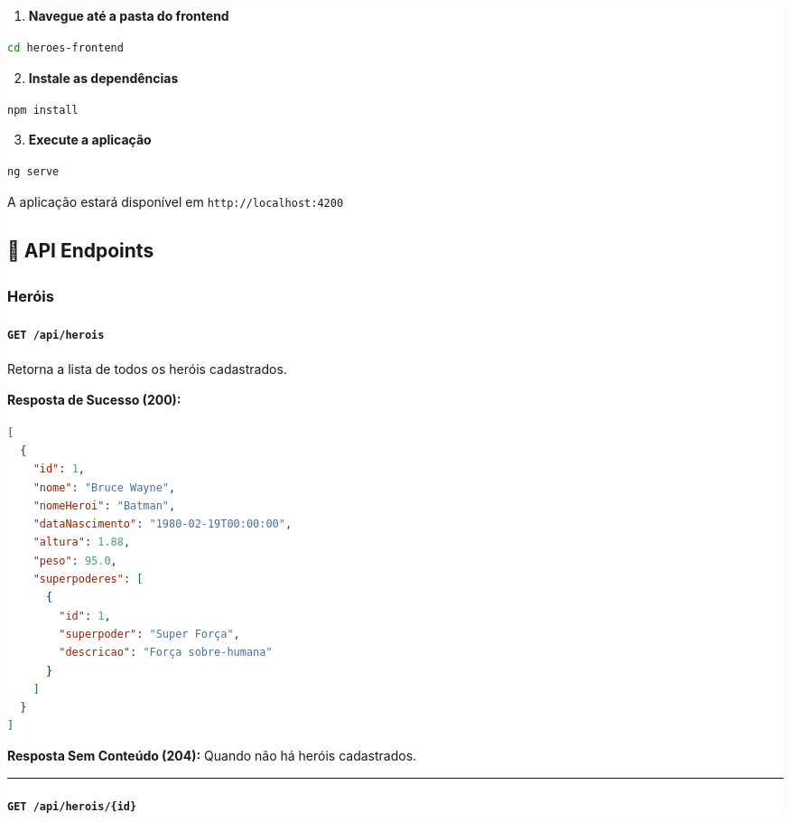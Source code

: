 1. **Navegue até a pasta do frontend**

```bash
cd heroes-frontend
```

2. **Instale as dependências**

```bash
npm install
```

3. **Execute a aplicação**

```bash
ng serve
```

A aplicação estará disponível em `http://localhost:4200`

## 📡 API Endpoints

### Heróis

#### `GET /api/herois`

Retorna a lista de todos os heróis cadastrados.

**Resposta de Sucesso (200):**

```json
[
  {
    "id": 1,
    "nome": "Bruce Wayne",
    "nomeHeroi": "Batman",
    "dataNascimento": "1980-02-19T00:00:00",
    "altura": 1.88,
    "peso": 95.0,
    "superpoderes": [
      {
        "id": 1,
        "superpoder": "Super Força",
        "descricao": "Força sobre-humana"
      }
    ]
  }
]
```

**Resposta Sem Conteúdo (204):**
Quando não há heróis cadastrados.

---

#### `GET /api/herois/{id}`
